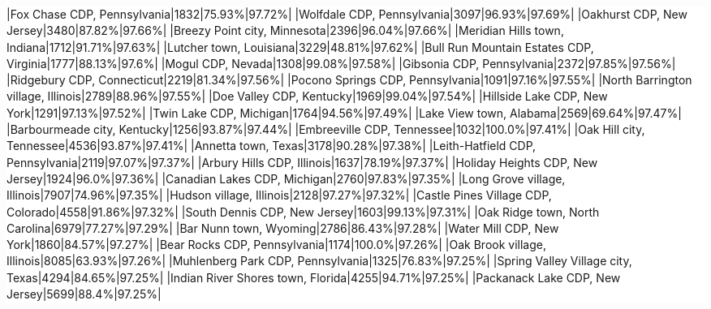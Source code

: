 |Fox Chase CDP, Pennsylvania|1832|75.93%|97.72%|
|Wolfdale CDP, Pennsylvania|3097|96.93%|97.69%|
|Oakhurst CDP, New Jersey|3480|87.82%|97.66%|
|Breezy Point city, Minnesota|2396|96.04%|97.66%|
|Meridian Hills town, Indiana|1712|91.71%|97.63%|
|Lutcher town, Louisiana|3229|48.81%|97.62%|
|Bull Run Mountain Estates CDP, Virginia|1777|88.13%|97.6%|
|Mogul CDP, Nevada|1308|99.08%|97.58%|
|Gibsonia CDP, Pennsylvania|2372|97.85%|97.56%|
|Ridgebury CDP, Connecticut|2219|81.34%|97.56%|
|Pocono Springs CDP, Pennsylvania|1091|97.16%|97.55%|
|North Barrington village, Illinois|2789|88.96%|97.55%|
|Doe Valley CDP, Kentucky|1969|99.04%|97.54%|
|Hillside Lake CDP, New York|1291|97.13%|97.52%|
|Twin Lake CDP, Michigan|1764|94.56%|97.49%|
|Lake View town, Alabama|2569|69.64%|97.47%|
|Barbourmeade city, Kentucky|1256|93.87%|97.44%|
|Embreeville CDP, Tennessee|1032|100.0%|97.41%|
|Oak Hill city, Tennessee|4536|93.87%|97.41%|
|Annetta town, Texas|3178|90.28%|97.38%|
|Leith-Hatfield CDP, Pennsylvania|2119|97.07%|97.37%|
|Arbury Hills CDP, Illinois|1637|78.19%|97.37%|
|Holiday Heights CDP, New Jersey|1924|96.0%|97.36%|
|Canadian Lakes CDP, Michigan|2760|97.83%|97.35%|
|Long Grove village, Illinois|7907|74.96%|97.35%|
|Hudson village, Illinois|2128|97.27%|97.32%|
|Castle Pines Village CDP, Colorado|4558|91.86%|97.32%|
|South Dennis CDP, New Jersey|1603|99.13%|97.31%|
|Oak Ridge town, North Carolina|6979|77.27%|97.29%|
|Bar Nunn town, Wyoming|2786|86.43%|97.28%|
|Water Mill CDP, New York|1860|84.57%|97.27%|
|Bear Rocks CDP, Pennsylvania|1174|100.0%|97.26%|
|Oak Brook village, Illinois|8085|63.93%|97.26%|
|Muhlenberg Park CDP, Pennsylvania|1325|76.83%|97.25%|
|Spring Valley Village city, Texas|4294|84.65%|97.25%|
|Indian River Shores town, Florida|4255|94.71%|97.25%|
|Packanack Lake CDP, New Jersey|5699|88.4%|97.25%|